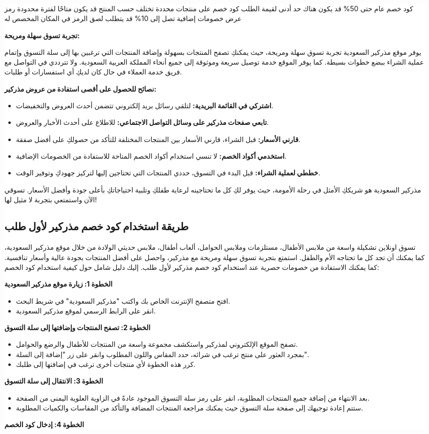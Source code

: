 </tr>
<tr>
<td style="text-align:left;">كود خصم عام</td>
<td style="text-align:left;">حتى 50%</td>
<td style="text-align:left;">قد يكون هناك حد أدنى لقيمة الطلب</td>
</tr>
<tr>
<td style="text-align:left;">كود خصم على منتجات محددة</td>
<td style="text-align:left;">تختلف حسب المنتج</td>
<td style="text-align:left;">قد يكون متاحًا لفترة محدودة</td>
</tr>
<tr>
<td style="text-align:left;">رمز عرض</td>
<td style="text-align:left;">خصومات إضافية تصل إلى 10%</td>
<td style="text-align:left;">قد يتطلب لصق الرمز في المكان المخصص له</td>
</tr>
</tbody>
</table>
<p><strong>تجربة تسوق سهلة ومريحة:</strong></p>
<p>يوفر موقع مذركير السعودية تجربة تسوق سهلة ومريحة، حيث يمكنكِ تصفح المنتجات بسهولة وإضافة المنتجات التي ترغبين بها إلى سلة التسوق وإتمام عملية الشراء ببضع خطوات بسيطة. كما يوفر الموقع خدمة توصيل سريعة وموثوقة إلى جميع أنحاء المملكة العربية السعودية. ولا تترددي في التواصل مع فريق خدمة العملاء في حال كان لديكِ أي استفسارات أو طلبات.</p>
<p><strong>نصائح للحصول على أقصى استفادة من عروض مذركير:</strong></p>
<ul>
<li><p><strong>اشتركي في القائمة البريدية:</strong> لتلقي رسائل بريد إلكتروني تتضمن أحدث العروض والتخفيضات.</p></li>
<li><p><strong>تابعي صفحات مذركير على وسائل التواصل الاجتماعي:</strong> للاطلاع على أحدث الأخبار والعروض.</p></li>
<li><p><strong>قارني الأسعار:</strong> قبل الشراء، قارني الأسعار بين المنتجات المختلفة للتأكد من حصولكِ على أفضل صفقة.</p></li>
<li><p><strong>استخدمي أكواد الخصم:</strong> لا تنسي استخدام أكواد الخصم المتاحة للاستفادة من الخصومات الإضافية.</p></li>
<li><p><strong>خططي لعملية الشراء:</strong> قبل البدء في التسوق، حددي المنتجات التي تحتاجين إليها لتركيز جهودكِ وتوفير الوقت.</p></li>
</ul>
<p>مذركير السعودية هو شريككِ الأمثل في رحلة الأمومة، حيث يوفر لكِ كل ما تحتاجينه لرعاية طفلكِ وتلبية احتياجاتكِ بأعلى جودة وأفضل الأسعار. تسوقي الآن واستمتعي بتجربة لا مثيل لها!</p>
<h2 id="">طريقة استخدام كود خصم مذركير لأول طلب</h2>
<p>تسوق اونلاين تشكيلة واسعة من ملابس الأطفال، مستلزمات وملابس الحوامل، ألعاب أطفال، ملابس حديثي الولادة من خلال موقع مذركير السعودية، كما يمكنك أن تجد كل ما تحتاجه الأم والطفل. استمتع بتجربة تسوق سهلة ومريحة مع مذركير، واحصل على أفضل المنتجات بجودة عالية وأسعار تنافسية.  كما يمكنك الاستفادة من خصومات حصرية عند استخدام كود خصم مذركير لأول طلب. إليك دليل شامل حول كيفية استخدام كود الخصم:</p>
<p><strong>الخطوة 1: زيارة موقع مذركير السعودية</strong></p>
<ul>
<li>افتح متصفح الإنترنت الخاص بك واكتب "مذركير السعودية" في شريط البحث.</li>
<li>انقر على الرابط الرسمي لموقع مذركير السعودية.</li>
</ul>
<p><strong>الخطوة 2: تصفح المنتجات وإضافتها إلى سلة التسوق</strong></p>
<ul>
<li>تصفح الموقع الإلكتروني لمذركير واستكشف مجموعة واسعة من المنتجات للأطفال والرضع والحوامل.</li>
<li>بمجرد العثور على منتج ترغب في شرائه، حدد المقاس واللون المطلوب وانقر على زر "إضافة إلى السلة".</li>
<li>كرر هذه الخطوة لأي منتجات أخرى ترغب في إضافتها إلى طلبك.</li>
</ul>
<p><strong>الخطوة 3: الانتقال إلى سلة التسوق</strong></p>
<ul>
<li>بعد الانتهاء من إضافة جميع المنتجات المطلوبة، انقر على رمز سلة التسوق الموجود عادةً في الزاوية العلوية اليمنى من الصفحة.</li>
<li>ستتم إعادة توجيهك إلى صفحة سلة التسوق حيث يمكنك مراجعة المنتجات المضافة والتأكد من المقاسات والكميات المطلوبة.</li>
</ul>
<p><strong>الخطوة 4: إدخال كود الخصم</strong></p>